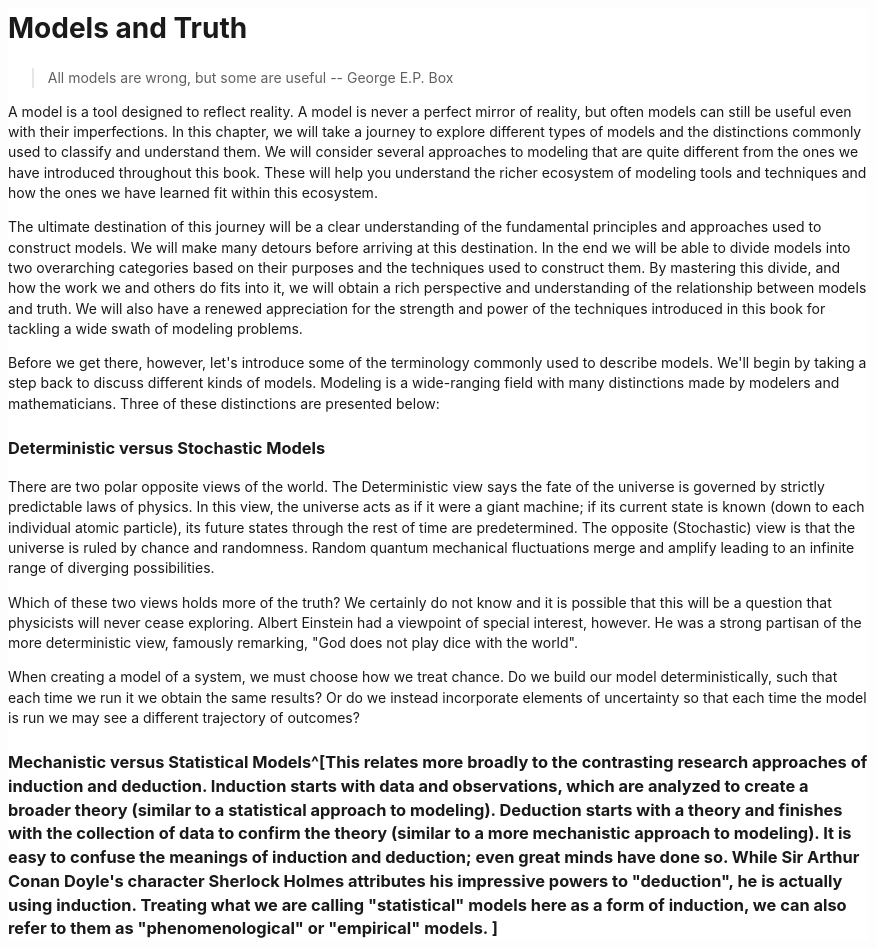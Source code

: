# Models and Truth

> All models are wrong, but some are useful -- George E.P. Box

A model is a tool designed to reflect reality. A model is never a perfect mirror of reality, but often models can still be useful even with their imperfections. In this chapter, we will take a journey to explore different types of models and the distinctions commonly used to classify and understand them. We will consider several approaches to modeling that are quite different from the ones we have introduced throughout this book. These will help you understand the richer ecosystem of modeling tools and techniques and how the ones we have learned fit within this ecosystem. 

The ultimate destination of this journey will be a clear understanding of the fundamental principles and approaches used to construct models. We will make many detours before arriving at this destination. In the end we will be able to divide models into two overarching categories based on their purposes and the techniques used to construct them. By mastering this divide, and how the work we and others do fits into it, we will obtain a rich perspective and understanding of the relationship between models and truth. We will also have a renewed appreciation for the strength and power of the techniques introduced in this book for tackling a wide swath of modeling problems.

Before we get there, however, let's introduce some of the terminology commonly used to describe models. We'll begin by taking a step back to discuss different kinds of models. Modeling is a wide-ranging field with many distinctions made by modelers and mathematicians. Three of these distinctions are presented below:

### Deterministic versus Stochastic Models

There are two polar opposite views of the world. The Deterministic view says the fate of the universe is governed by strictly predictable laws of physics. In this view, the universe acts as if it were a giant machine; if its current state is known (down to each individual atomic particle), its future states through the rest of time are predetermined. The opposite (Stochastic) view is that the universe is ruled by chance and randomness. Random quantum mechanical fluctuations merge and amplify leading to an infinite range of diverging possibilities.

Which of these two views holds more of the truth? We certainly do not know and it is possible that this will be a question that physicists will never cease exploring. Albert Einstein had a viewpoint of special interest, however. He was a strong partisan of the more deterministic view, famously remarking, "God does not play dice with the world".

When creating a model of a system, we must choose how we treat chance. Do we build our model deterministically, such that each time we run it we obtain the same results? Or do we instead incorporate elements of uncertainty so that each time the model is run we may see a different trajectory of outcomes?

### Mechanistic versus Statistical Models^[This relates more broadly to the contrasting research approaches of induction and deduction. Induction starts with data and observations, which are analyzed to create a broader theory (similar to a statistical approach to modeling). Deduction starts with a theory and finishes with the collection of data to confirm the theory (similar to a more mechanistic approach to modeling). It is easy to confuse the meanings of induction and deduction; even great minds have done so. While Sir Arthur Conan Doyle's character Sherlock Holmes attributes his impressive powers to "deduction", he is actually using induction. Treating what we are calling "statistical" models here as a form of induction, we can also refer to them as "phenomenological" or "empirical" models. ]
